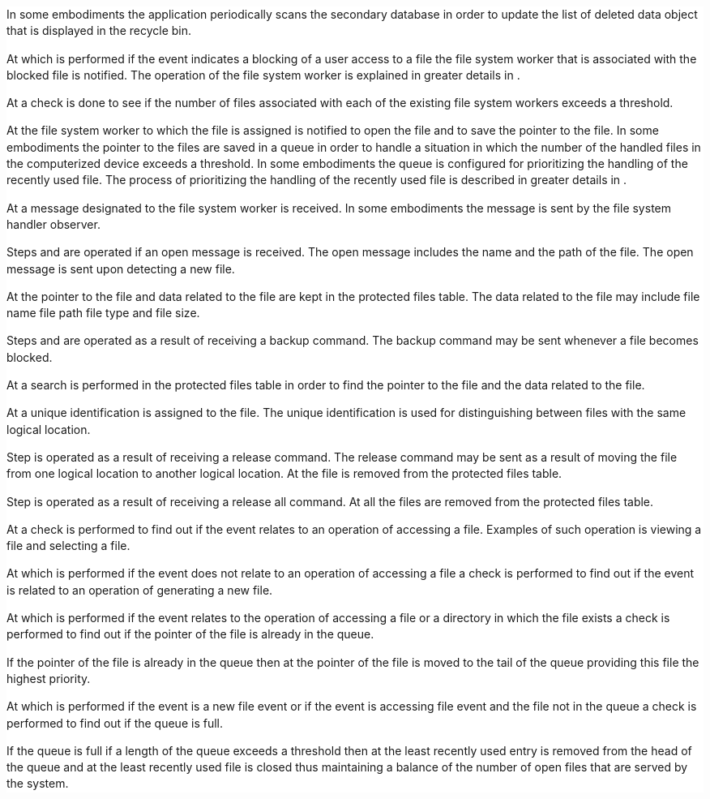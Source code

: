 In some embodiments the application periodically scans the secondary database in order to update the list of deleted data object that is displayed in the recycle bin.

At which is performed if the event indicates a blocking of a user access to a file the file system worker that is associated with the blocked file is notified. The operation of the file system worker is explained in greater details in .

At a check is done to see if the number of files associated with each of the existing file system workers exceeds a threshold.

At the file system worker to which the file is assigned is notified to open the file and to save the pointer to the file. In some embodiments the pointer to the files are saved in a queue in order to handle a situation in which the number of the handled files in the computerized device exceeds a threshold. In some embodiments the queue is configured for prioritizing the handling of the recently used file. The process of prioritizing the handling of the recently used file is described in greater details in .

At a message designated to the file system worker is received. In some embodiments the message is sent by the file system handler observer.

Steps and are operated if an open message is received. The open message includes the name and the path of the file. The open message is sent upon detecting a new file.

At the pointer to the file and data related to the file are kept in the protected files table. The data related to the file may include file name file path file type and file size.

Steps and are operated as a result of receiving a backup command. The backup command may be sent whenever a file becomes blocked.

At a search is performed in the protected files table in order to find the pointer to the file and the data related to the file.

At a unique identification is assigned to the file. The unique identification is used for distinguishing between files with the same logical location.

Step is operated as a result of receiving a release command. The release command may be sent as a result of moving the file from one logical location to another logical location. At the file is removed from the protected files table.

Step is operated as a result of receiving a release all command. At all the files are removed from the protected files table.

At a check is performed to find out if the event relates to an operation of accessing a file. Examples of such operation is viewing a file and selecting a file.

At which is performed if the event does not relate to an operation of accessing a file a check is performed to find out if the event is related to an operation of generating a new file.

At which is performed if the event relates to the operation of accessing a file or a directory in which the file exists a check is performed to find out if the pointer of the file is already in the queue.

If the pointer of the file is already in the queue then at the pointer of the file is moved to the tail of the queue providing this file the highest priority.

At which is performed if the event is a new file event or if the event is accessing file event and the file not in the queue a check is performed to find out if the queue is full.

If the queue is full if a length of the queue exceeds a threshold then at the least recently used entry is removed from the head of the queue and at the least recently used file is closed thus maintaining a balance of the number of open files that are served by the system.

